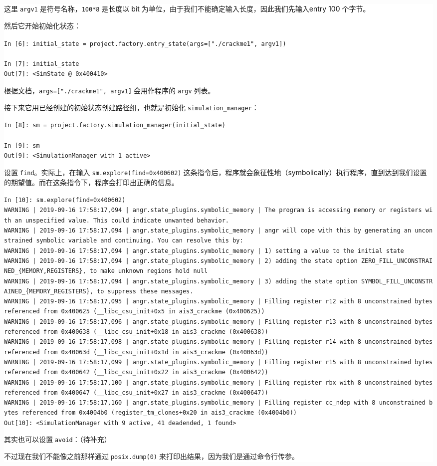 这里 `argv1` 是符号名称，`100*8` 是长度以 bit 为单位，由于我们不能确定输入长度，因此我们先输入entry 100 个字节。

然后它开始初始化状态：

``` ipython
In [6]: initial_state = project.factory.entry_state(args=["./crackme1", argv1])

In [7]: initial_state
Out[7]: <SimState @ 0x400410>
```

根据文档，`args=["./crackme1", argv1]` 会用作程序的 `argv` 列表。

接下来它用已经创建的初始状态创建路径组，也就是初始化 `simulation_manager`：

``` ipython
In [8]: sm = project.factory.simulation_manager(initial_state)

In [9]: sm
Out[9]: <SimulationManager with 1 active>
```

设置 `find`。实际上，在输入 `sm.explore(find=0x400602)` 这条指令后，程序就会象征性地（symbolically）执行程序，直到达到我们设置的期望值。而在这条指令下，程序会打印出正确的信息。

``` ipython
In [10]: sm.explore(find=0x400602)
WARNING | 2019-09-16 17:58:17,094 | angr.state_plugins.symbolic_memory | The program is accessing memory or registers with an unspecified value. This could indicate unwanted behavior.
WARNING | 2019-09-16 17:58:17,094 | angr.state_plugins.symbolic_memory | angr will cope with this by generating an unconstrained symbolic variable and continuing. You can resolve this by:
WARNING | 2019-09-16 17:58:17,094 | angr.state_plugins.symbolic_memory | 1) setting a value to the initial state
WARNING | 2019-09-16 17:58:17,094 | angr.state_plugins.symbolic_memory | 2) adding the state option ZERO_FILL_UNCONSTRAINED_{MEMORY,REGISTERS}, to make unknown regions hold null
WARNING | 2019-09-16 17:58:17,094 | angr.state_plugins.symbolic_memory | 3) adding the state option SYMBOL_FILL_UNCONSTRAINED_{MEMORY_REGISTERS}, to suppress these messages.
WARNING | 2019-09-16 17:58:17,095 | angr.state_plugins.symbolic_memory | Filling register r12 with 8 unconstrained bytes referenced from 0x400625 (__libc_csu_init+0x5 in ais3_crackme (0x400625))
WARNING | 2019-09-16 17:58:17,096 | angr.state_plugins.symbolic_memory | Filling register r13 with 8 unconstrained bytes referenced from 0x400638 (__libc_csu_init+0x18 in ais3_crackme (0x400638))
WARNING | 2019-09-16 17:58:17,098 | angr.state_plugins.symbolic_memory | Filling register r14 with 8 unconstrained bytes referenced from 0x40063d (__libc_csu_init+0x1d in ais3_crackme (0x40063d))
WARNING | 2019-09-16 17:58:17,099 | angr.state_plugins.symbolic_memory | Filling register r15 with 8 unconstrained bytes referenced from 0x400642 (__libc_csu_init+0x22 in ais3_crackme (0x400642))
WARNING | 2019-09-16 17:58:17,100 | angr.state_plugins.symbolic_memory | Filling register rbx with 8 unconstrained bytes referenced from 0x400647 (__libc_csu_init+0x27 in ais3_crackme (0x400647))
WARNING | 2019-09-16 17:58:17,160 | angr.state_plugins.symbolic_memory | Filling register cc_ndep with 8 unconstrained bytes referenced from 0x4004b0 (register_tm_clones+0x20 in ais3_crackme (0x4004b0))
Out[10]: <SimulationManager with 9 active, 41 deadended, 1 found>
```

其实也可以设置 `avoid`：（待补充）

不过现在我们不能像之前那样通过 `posix.dump(0)` 来打印出结果，因为我们是通过命令行传参。
